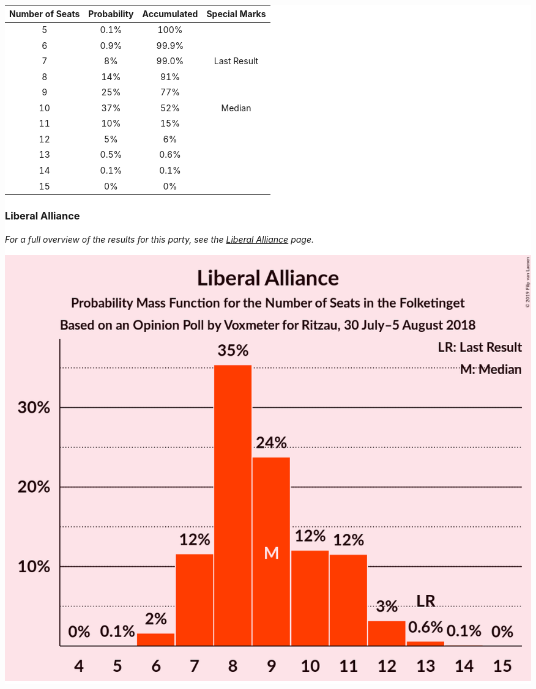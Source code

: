 | Number of Seats | Probability | Accumulated | Special Marks |
|:---------------:|:-----------:|:-----------:|:-------------:|
| 5 | 0.1% | 100% |  |
| 6 | 0.9% | 99.9% |  |
| 7 | 8% | 99.0% | Last Result |
| 8 | 14% | 91% |  |
| 9 | 25% | 77% |  |
| 10 | 37% | 52% | Median |
| 11 | 10% | 15% |  |
| 12 | 5% | 6% |  |
| 13 | 0.5% | 0.6% |  |
| 14 | 0.1% | 0.1% |  |
| 15 | 0% | 0% |  |

### Liberal Alliance

*For a full overview of the results for this party, see the [Liberal Alliance](party-liberalalliance.html) page.*

![Graph with seats probability mass function not yet produced](2018-08-05-Voxmeter-seats-pmf-liberalalliance.png "Seats Probability Mass Function")
